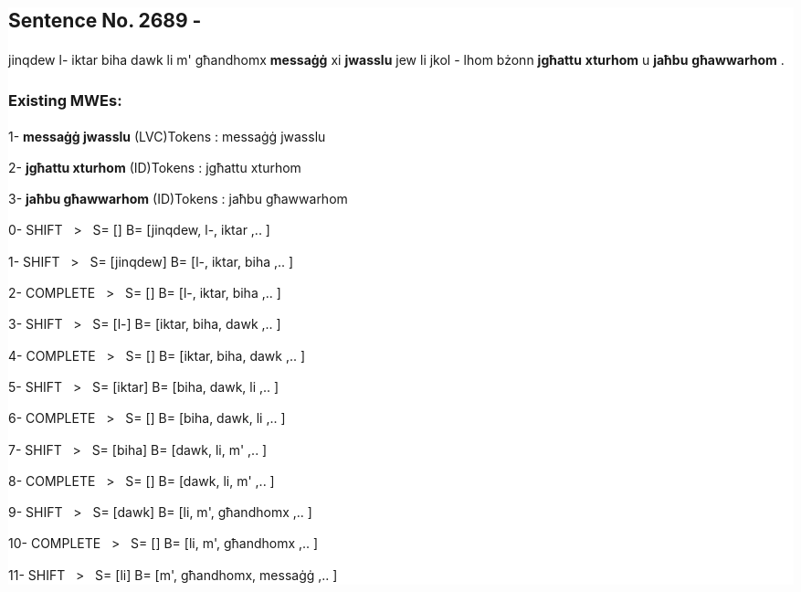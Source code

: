 ## Sentence No. 2689 - 
jinqdew l- iktar biha dawk li m' għandhomx **messaġġ** xi **jwasslu** jew li jkol - lhom bżonn **jgħattu** **xturhom** u **jaħbu** **għawwarhom** . 
### Existing MWEs: 
1- **messaġġ jwasslu** (LVC)Tokens : 
messaġġ
jwasslu


2- **jgħattu xturhom** (ID)Tokens : 
jgħattu
xturhom


3- **jaħbu għawwarhom** (ID)Tokens : 
jaħbu
għawwarhom





0- SHIFT&nbsp;&nbsp;&nbsp;>&nbsp;&nbsp;&nbsp;S= []   B= [jinqdew, l-, iktar ,.. ]



1- SHIFT&nbsp;&nbsp;&nbsp;>&nbsp;&nbsp;&nbsp;S= [jinqdew]   B= [l-, iktar, biha ,.. ]



2- COMPLETE&nbsp;&nbsp;&nbsp;>&nbsp;&nbsp;&nbsp;S= []   B= [l-, iktar, biha ,.. ]



3- SHIFT&nbsp;&nbsp;&nbsp;>&nbsp;&nbsp;&nbsp;S= [l-]   B= [iktar, biha, dawk ,.. ]



4- COMPLETE&nbsp;&nbsp;&nbsp;>&nbsp;&nbsp;&nbsp;S= []   B= [iktar, biha, dawk ,.. ]



5- SHIFT&nbsp;&nbsp;&nbsp;>&nbsp;&nbsp;&nbsp;S= [iktar]   B= [biha, dawk, li ,.. ]



6- COMPLETE&nbsp;&nbsp;&nbsp;>&nbsp;&nbsp;&nbsp;S= []   B= [biha, dawk, li ,.. ]



7- SHIFT&nbsp;&nbsp;&nbsp;>&nbsp;&nbsp;&nbsp;S= [biha]   B= [dawk, li, m' ,.. ]



8- COMPLETE&nbsp;&nbsp;&nbsp;>&nbsp;&nbsp;&nbsp;S= []   B= [dawk, li, m' ,.. ]



9- SHIFT&nbsp;&nbsp;&nbsp;>&nbsp;&nbsp;&nbsp;S= [dawk]   B= [li, m', għandhomx ,.. ]



10- COMPLETE&nbsp;&nbsp;&nbsp;>&nbsp;&nbsp;&nbsp;S= []   B= [li, m', għandhomx ,.. ]



11- SHIFT&nbsp;&nbsp;&nbsp;>&nbsp;&nbsp;&nbsp;S= [li]   B= [m', għandhomx, messaġġ ,.. ]

